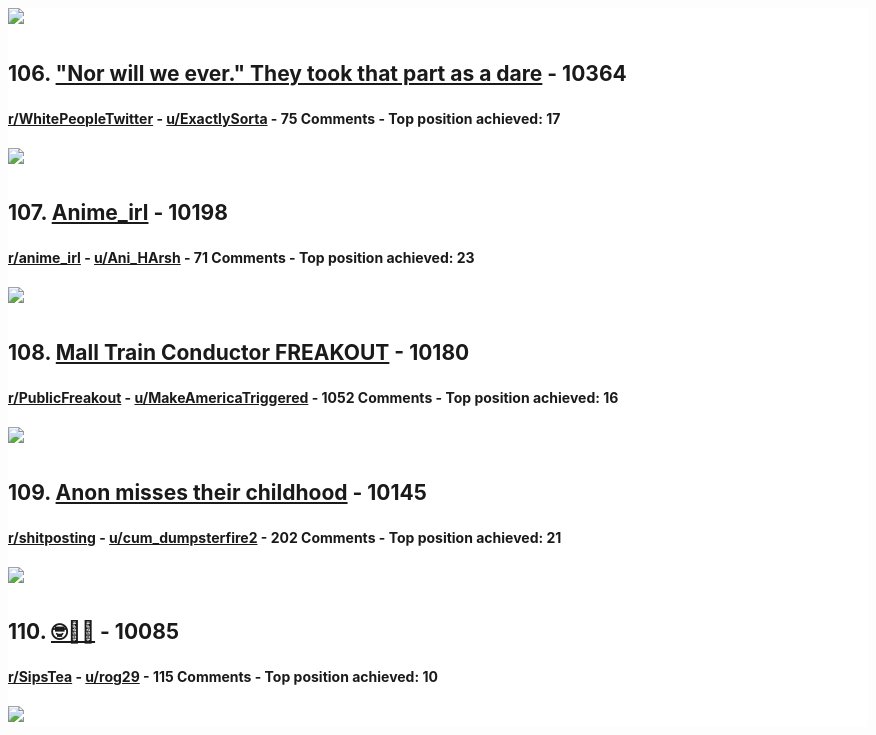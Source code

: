 <a href="https://i.redd.it/rjz8tdu2r38f1.jpeg"><img src="https://external-preview.redd.it/oJUmZIKWHTp3ChfBbnccvb5Y7gd1SxUaE1rijYTJht8.jpeg?width=140&amp;height=95&amp;crop=140:95,smart&amp;auto=webp&amp;s=fefad155d896b1b8705c3543745ee5501911623d"></img></a>

## 106. ["Nor will we ever." They took that part as a dare](http://reddit.com/r/WhitePeopleTwitter/comments/1lgfafo/nor_will_we_ever_they_took_that_part_as_a_dare/) - 10364
#### [r/WhitePeopleTwitter](http://reddit.com/r/WhitePeopleTwitter) - [u/ExactlySorta](http://reddit.com/u/ExactlySorta) - 75 Comments - Top position achieved: 17

<a href="https://i.redd.it/spwxlmroe58f1.jpeg"><img src="https://external-preview.redd.it/qE1_CRGLAs8rceIjPWbaI4JvXB0hqv2Tc7iSrTX-g4Q.jpeg?width=140&amp;height=140&amp;crop=140:140,smart&amp;auto=webp&amp;s=cc2aa63d79849a81979755e90c6f115fef5e0729"></img></a>

## 107. [Anime_irl](http://reddit.com/r/anime_irl/comments/1lgepct/anime_irl/) - 10198
#### [r/anime_irl](http://reddit.com/r/anime_irl) - [u/Ani_HArsh](http://reddit.com/u/Ani_HArsh) - 71 Comments - Top position achieved: 23

<a href="https://i.redd.it/uvc473uca58f1.jpeg"><img src="image"></img></a>

## 108. [Mall Train Conductor FREAKOUT](http://reddit.com/r/PublicFreakout/comments/1lg6cqb/mall_train_conductor_freakout/) - 10180
#### [r/PublicFreakout](http://reddit.com/r/PublicFreakout) - [u/MakeAmericaTriggered](http://reddit.com/u/MakeAmericaTriggered) - 1052 Comments - Top position achieved: 16

<a href="https://v.redd.it/mpwc5d7al38f1"><img src="https://external-preview.redd.it/dmhocWloNWFsMzhmMdpCJgyjXCteZeCyVSLgw9yvO0dPbjM1THanD9pIb0Vm.png?width=140&amp;height=140&amp;crop=140:140,smart&amp;format=jpg&amp;v=enabled&amp;lthumb=true&amp;s=779f94ea94af04ea99d471c4d200fb695648b4cc"></img></a>

## 109. [Anon misses their childhood](http://reddit.com/r/shitposting/comments/1lg3jhc/anon_misses_their_childhood/) - 10145
#### [r/shitposting](http://reddit.com/r/shitposting) - [u/cum_dumpsterfire2](http://reddit.com/u/cum_dumpsterfire2) - 202 Comments - Top position achieved: 21

<a href="https://i.redd.it/6nbnpkaqz28f1.jpeg"><img src="https://external-preview.redd.it/Mx75YAGww7fQGChY4gkB-897MGbBTmsQ41VVQx-g3NA.jpeg?width=140&amp;height=140&amp;crop=140:140,smart&amp;auto=webp&amp;s=92b7b5b8a31df17089e24cf760ab70750c1ff626"></img></a>

## 110. [🤓🫵🏻](http://reddit.com/r/SipsTea/comments/1lfy4pr/_/) - 10085
#### [r/SipsTea](http://reddit.com/r/SipsTea) - [u/rog29](http://reddit.com/u/rog29) - 115 Comments - Top position achieved: 10

<a href="https://i.redd.it/jzumesxwd18f1.jpeg"><img src="https://external-preview.redd.it/ixo869YM-XLox6Hv9OtpHgmnvieaBBpK17UOo6tcsYo.jpeg?width=140&amp;height=140&amp;crop=140:140,smart&amp;auto=webp&amp;s=ea5c13d81c72ae74be9ffb69ddeacfe147cc9076"></img></a>
